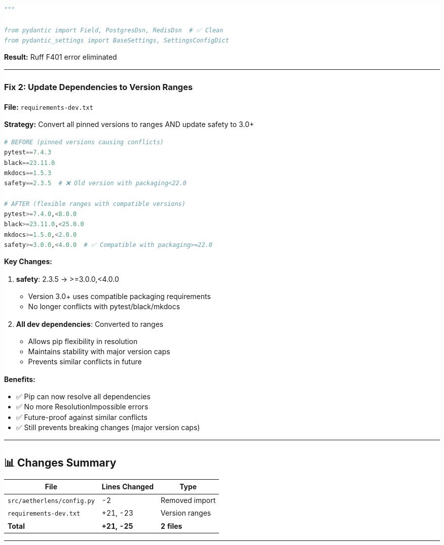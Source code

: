 ```python
"""

from pydantic import Field, PostgresDsn, RedisDsn  # ✅ Clean
from pydantic_settings import BaseSettings, SettingsConfigDict
```

**Result:** Ruff F401 error eliminated

---

### Fix 2: Update Dependencies to Version Ranges

**File:** `requirements-dev.txt`

**Strategy:** Convert all pinned versions to ranges AND update safety to 3.0+

```python
# BEFORE (pinned versions causing conflicts)
pytest==7.4.3
black==23.11.0
mkdocs==1.5.3
safety==2.3.5  # ❌ Old version with packaging<22.0

# AFTER (flexible ranges with compatible versions)
pytest>=7.4.0,<8.0.0
black>=23.11.0,<25.0.0
mkdocs>=1.5.0,<2.0.0
safety>=3.0.0,<4.0.0  # ✅ Compatible with packaging>=22.0
```

**Key Changes:**
1. **safety**: 2.3.5 → >=3.0.0,<4.0.0
   - Version 3.0+ uses compatible packaging requirements
   - No longer conflicts with pytest/black/mkdocs

2. **All dev dependencies**: Converted to ranges
   - Allows pip flexibility in resolution
   - Maintains stability with major version caps
   - Prevents similar conflicts in future

**Benefits:**
- ✅ Pip can now resolve all dependencies
- ✅ No more ResolutionImpossible errors
- ✅ Future-proof against similar conflicts
- ✅ Still prevents breaking changes (major version caps)

---

## 📊 Changes Summary

| File | Lines Changed | Type |
|------|---------------|------|
| `src/aetherlens/config.py` | -2 | Removed import |
| `requirements-dev.txt` | +21, -23 | Version ranges |
| **Total** | **+21, -25** | **2 files** |

---